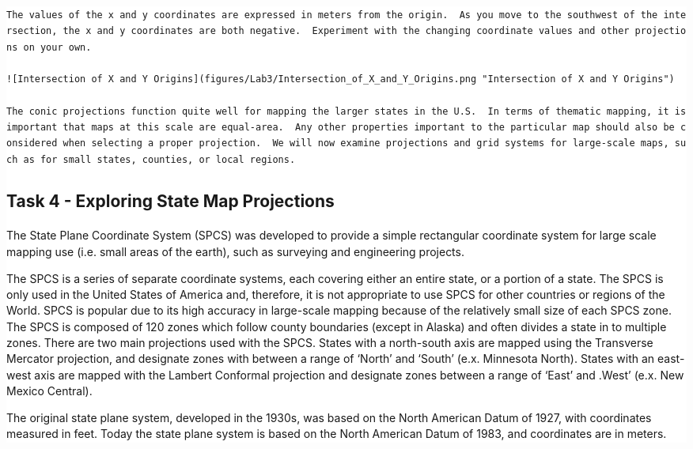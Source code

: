     The values of the x and y coordinates are expressed in meters from the origin.  As you move to the southwest of the intersection, the x and y coordinates are both negative.  Experiment with the changing coordinate values and other projections on your own.
    
    ![Intersection of X and Y Origins](figures/Lab3/Intersection_of_X_and_Y_Origins.png "Intersection of X and Y Origins")
    
    The conic projections function quite well for mapping the larger states in the U.S.  In terms of thematic mapping, it is important that maps at this scale are equal-area.  Any other properties important to the particular map should also be considered when selecting a proper projection.  We will now examine projections and grid systems for large-scale maps, such as for small states, counties, or local regions.

##	Task 4 - Exploring State Map Projections

The State Plane Coordinate System (SPCS) was developed to provide a simple rectangular coordinate system for large scale mapping use (i.e. small areas of the earth), such as surveying and engineering projects.  

The SPCS is a series of separate coordinate systems, each covering either an entire state, or a portion of a state.  The SPCS is only used in the United States of America and, therefore, it is not appropriate to use SPCS for other countries or regions of the World.  SPCS is popular due to its high accuracy in large-scale mapping because of the relatively small size of each SPCS zone.  The SPCS is composed of 120 zones which follow county boundaries (except in Alaska) and often divides a state in to multiple zones. There are two main projections used with the SPCS. States with a north-south axis are mapped using the Transverse Mercator projection, and designate zones with between a range of ‘North’ and ‘South’ (e.x. Minnesota North).  States with an east-west axis are mapped with the Lambert Conformal projection and designate zones between a range of  ‘East’ and .West’ (e.x. New Mexico Central).

The original state plane system, developed in the 1930s, was based on the North American Datum of 1927, with coordinates measured in feet.  Today the state plane system is based on the North American Datum of 1983, and coordinates are in meters. 
